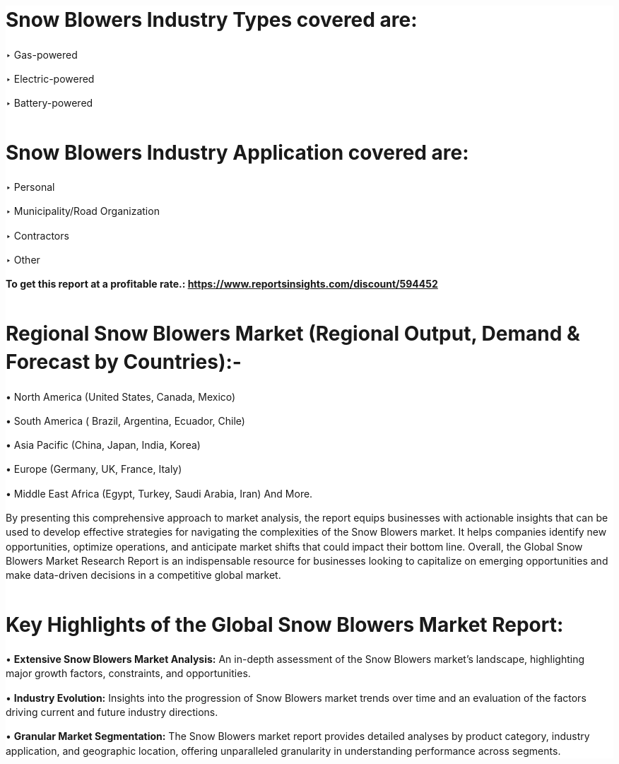 # <strong>Snow Blowers Industry Types covered are:</strong>

‣ Gas-powered

‣ Electric-powered

‣ Battery-powered

# <strong>Snow Blowers Industry Application covered are:</strong>

‣ Personal

‣  Municipality/Road Organization

‣  Contractors

‣  Other

<strong>To get this report at a profitable rate.: <a href=https://www.reportsinsights.com/discount/594452>https://www.reportsinsights.com/discount/594452</a></strong></font>

# <strong>Regional Snow Blowers Market (Regional Output, Demand &amp; Forecast by Countries):-</strong>

• North America (United States, Canada, Mexico)

• South America ( Brazil, Argentina, Ecuador, Chile)

• Asia Pacific (China, Japan, India, Korea)

• Europe (Germany, UK, France, Italy)

• Middle East Africa (Egypt, Turkey, Saudi Arabia, Iran) And More.

By presenting this comprehensive approach to market analysis, the report equips businesses with actionable insights that can be used to develop effective strategies for navigating the complexities of the Snow Blowers market. It helps companies identify new opportunities, optimize operations, and anticipate market shifts that could impact their bottom line. Overall, the Global Snow Blowers Market Research Report is an indispensable resource for businesses looking to capitalize on emerging opportunities and make data-driven decisions in a competitive global market.

# <strong>Key Highlights of the Global Snow Blowers Market Report:</strong>

• <strong>Extensive Snow Blowers Market Analysis:</strong> An in-depth assessment of the Snow Blowers market’s landscape, highlighting major growth factors, constraints, and opportunities.

• <strong>Industry Evolution:</strong> Insights into the progression of Snow Blowers market trends over time and an evaluation of the factors driving current and future industry directions.

• <strong>Granular Market Segmentation:</strong> The Snow Blowers market report provides detailed analyses by product category, industry application, and geographic location, offering unparalleled granularity in understanding performance across segments.
